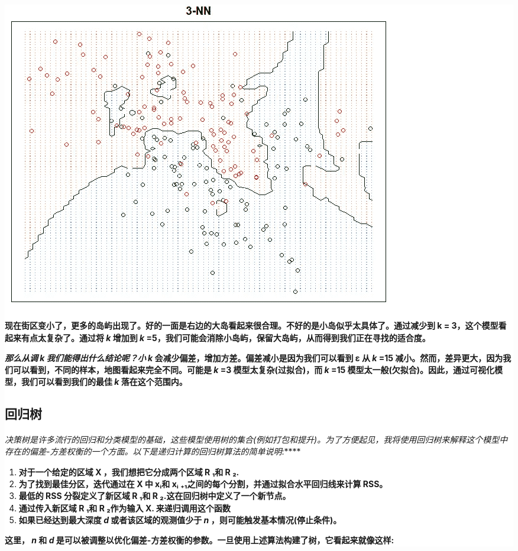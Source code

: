 ****![](img/dc63548325520d6dcf91f15135136854.png)****

****现在街区变小了，更多的岛屿出现了。好的一面是右边的大岛看起来很合理。不好的是小岛似乎太具体了。通过减少到 k = 3，这个模型看起来有点太复杂了。通过将 *k* 增加到 *k* =5，我们可能会消除小岛屿，保留大岛屿，从而得到我们正在寻找的适合度。****

*****那么从调 k 我们能得出什么结论呢？小 k* 会减少偏差，增加方差。偏差减小是因为我们可以看到 **ε** 从 *k* =15 减小。然而，差异更大，因为我们可以看到，不同的样本，地图看起来完全不同。可能是 *k* =3 模型太复杂(过拟合)，而 *k* =15 模型太一般(欠拟合)。因此，通过可视化模型，我们可以看到我们的最佳 *k* 落在这个范围内。****

## ****回归树****

****决策树是许多流行的回归和分类模型的基础，这些模型使用树的*集合*(*例如*打包和提升)。为了方便起见，我将使用回归树来解释这个模型中存在的偏差-方差权衡的一个方面。以下是递归计算*的回归树算法的简单说明*:****

1.  ****对于一个给定的区域 **X** ，我们想把它分成两个区域 **R** ₁和 **R** ₂.****
2.  ****为了找到最佳分区，迭代通过在 **X** 中 xᵢ和 xᵢ ₊₁之间的每个分割，并通过拟合水平回归线来计算 RSS。****
3.  ****最低的 RSS 分裂定义了新区域 **R** ₁和 **R** ₂.这在回归树中定义了一个新节点。****
4.  ****通过传入新区域 **R** ₁和 **R** ₂作为输入 **X.** 来递归调用这个函数****
5.  ****如果已经达到最大深度 *d* 或者该区域的观测值少于 *n* ，则可能触发基本情况(停止条件)。****

****这里， *n* 和 *d* 是可以被调整以优化偏差-方差权衡的参数。一旦使用上述算法构建了树，它看起来就像这样:****
